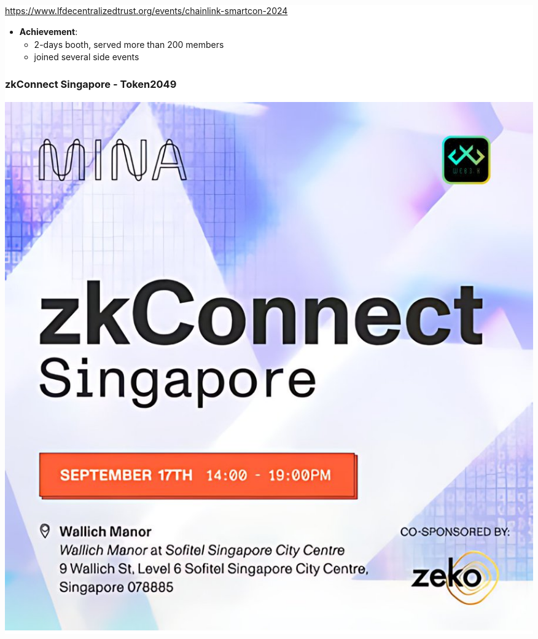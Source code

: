 https://www.lfdecentralizedtrust.org/events/chainlink-smartcon-2024

* **Achievement**:
  * 2-days booth, served more than 200 members
  * joined several side events

### zkConnect Singapore - Token2049
<img src="./assets/zkconnect-sg.jpg" alt="mina-bootcamp-openbuild" style="width: 1000px; height: auto;">
